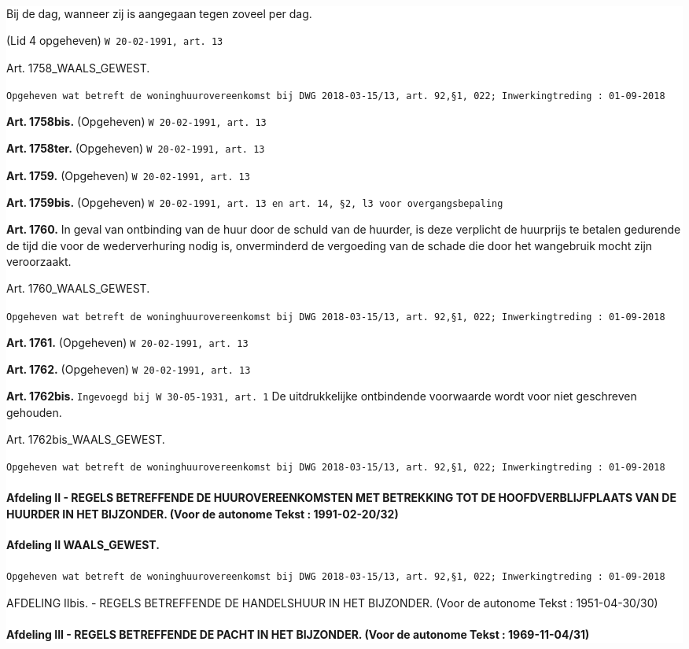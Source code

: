 Bij de dag, wanneer zij is aangegaan tegen zoveel per dag.

(Lid 4 opgeheven) `W 20-02-1991, art. 13`


Art.  1758_WAALS_GEWEST.

`Opgeheven wat betreft de woninghuurovereenkomst bij DWG 2018-03-15/13, art. 92,§1, 022; Inwerkingtreding : 01-09-2018` 


**Art. 1758bis.** (Opgeheven) `W 20-02-1991, art. 13`


**Art. 1758ter.** (Opgeheven) `W 20-02-1991, art. 13`


**Art. 1759.** (Opgeheven) `W 20-02-1991, art. 13`


**Art. 1759bis.** (Opgeheven) `W 20-02-1991, art. 13 en art. 14, §2, l3 voor overgangsbepaling`


**Art. 1760.** In geval van ontbinding van de huur door de schuld van de huurder, is deze verplicht de huurprijs te betalen gedurende de tijd die voor de wederverhuring nodig is, onverminderd de vergoeding van de schade die door het wangebruik mocht zijn veroorzaakt.


Art.  1760_WAALS_GEWEST.

`Opgeheven wat betreft de woninghuurovereenkomst bij DWG 2018-03-15/13, art. 92,§1, 022; Inwerkingtreding : 01-09-2018` 


**Art. 1761.** (Opgeheven) `W 20-02-1991, art. 13`


**Art. 1762.** (Opgeheven) `W 20-02-1991, art. 13`


**Art. 1762bis.** `Ingevoegd bij W 30-05-1931, art. 1` De uitdrukkelijke ontbindende voorwaarde wordt voor niet geschreven gehouden.


Art.  1762bis_WAALS_GEWEST.

`Opgeheven wat betreft de woninghuurovereenkomst bij DWG 2018-03-15/13, art. 92,§1, 022; Inwerkingtreding : 01-09-2018` 

#### Afdeling II  - REGELS BETREFFENDE DE HUUROVEREENKOMSTEN MET BETREKKING TOT DE HOOFDVERBLIJFPLAATS VAN DE HUURDER IN HET BIJZONDER. (Voor de autonome Tekst : 1991-02-20/32)

#### Afdeling II  WAALS_GEWEST. 

`Opgeheven wat betreft de woninghuurovereenkomst bij DWG 2018-03-15/13, art. 92,§1, 022; Inwerkingtreding : 01-09-2018` 


AFDELING IIbis. - REGELS BETREFFENDE DE HANDELSHUUR IN HET BIJZONDER. (Voor de autonome Tekst : 1951-04-30/30)

#### Afdeling III  - REGELS BETREFFENDE DE PACHT IN HET BIJZONDER. (Voor de autonome Tekst : 1969-11-04/31)
